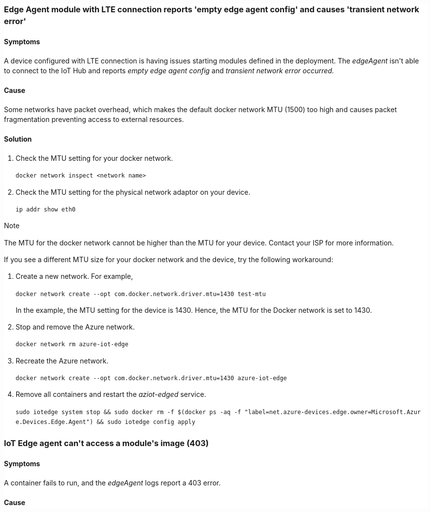 ### Edge Agent module with LTE connection reports 'empty edge agent config' and causes 'transient network error'

#### Symptoms

A device configured with LTE connection is having issues starting modules defined in the deployment. The *edgeAgent* isn't able to connect to the IoT Hub and reports *empty edge agent config* and *transient network error occurred.*

#### Cause

Some networks have packet overhead, which makes the default docker network MTU (1500) too high and causes packet fragmentation preventing access to external resources.

#### Solution

1. Check the MTU setting for your docker network.

   `docker network inspect <network name>`

1. Check the MTU setting for the physical network adaptor on your device.

    `ip addr show eth0`

>[!NOTE]
>The MTU for the docker network cannot be higher than the MTU for your device. Contact your ISP for more information.

If you see a different MTU size for your docker network and the device, try the following workaround:

1. Create a new network. For example,

    `docker network create --opt com.docker.network.driver.mtu=1430 test-mtu`

    In the example, the MTU setting for the device is 1430. Hence, the MTU for the Docker network is set to 1430.

1. Stop and remove the Azure network.

    `docker network rm azure-iot-edge`

1. Recreate the Azure network.

   `docker network create --opt com.docker.network.driver.mtu=1430 azure-iot-edge`

1. Remove all containers and restart the *aziot-edged* service.

   `sudo iotedge system stop && sudo docker rm -f $(docker ps -aq -f "label=net.azure-devices.edge.owner=Microsoft.Azure.Devices.Edge.Agent") && sudo iotedge config apply`

### IoT Edge agent can't access a module's image (403)

#### Symptoms

A container fails to run, and the *edgeAgent* logs report a 403 error.

#### Cause
